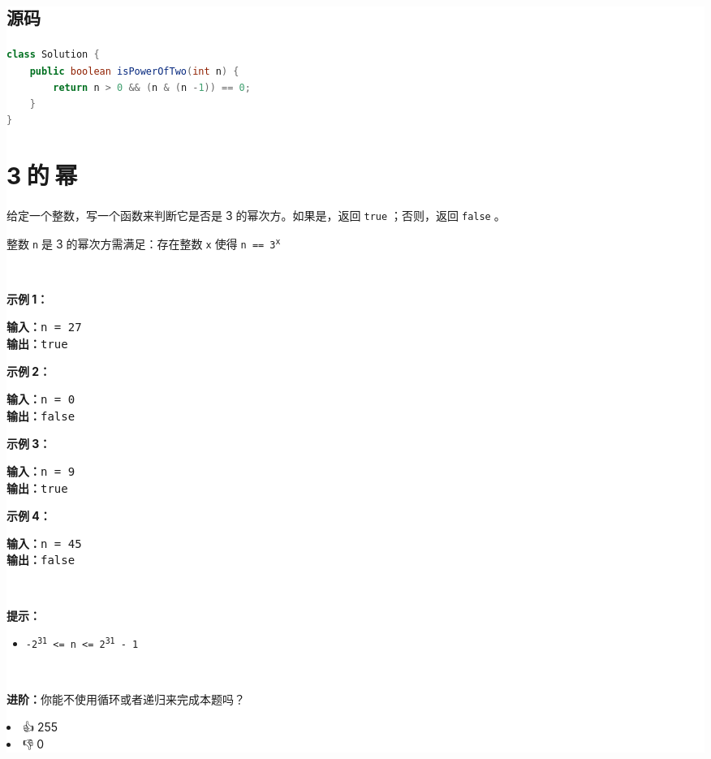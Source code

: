 ## 源码

```java
class Solution {
    public boolean isPowerOfTwo(int n) {
        return n > 0 && (n & (n -1)) == 0;
    }
}
```

# 3 的 幂

<p>给定一个整数，写一个函数来判断它是否是 3&nbsp;的幂次方。如果是，返回 <code>true</code> ；否则，返回 <code>false</code> 。</p>

<p>整数 <code>n</code> 是 3 的幂次方需满足：存在整数 <code>x</code> 使得 <code>n == 3<sup>x</sup></code></p>

<p>&nbsp;</p>

<p><strong>示例 1：</strong></p>

<pre>
<strong>输入：</strong>n = 27
<strong>输出：</strong>true
</pre>

<p><strong>示例 2：</strong></p>

<pre>
<strong>输入：</strong>n = 0
<strong>输出：</strong>false
</pre>

<p><strong>示例 3：</strong></p>

<pre>
<strong>输入：</strong>n = 9
<strong>输出：</strong>true
</pre>

<p><strong>示例 4：</strong></p>

<pre>
<strong>输入：</strong>n = 45
<strong>输出：</strong>false
</pre>

<p>&nbsp;</p>

<p><strong>提示：</strong></p>

<ul>
	<li><code>-2<sup>31</sup> &lt;= n &lt;= 2<sup>31</sup> - 1</code></li>
</ul>

<p>&nbsp;</p>

<p><strong>进阶：</strong>你能不使用循环或者递归来完成本题吗？</p>
<div><li>👍 255</li><li>👎 0</li></div>
